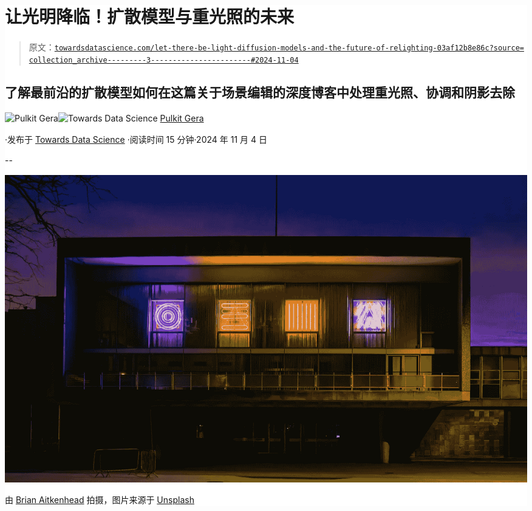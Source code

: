 # 让光明降临！扩散模型与重光照的未来

> 原文：[`towardsdatascience.com/let-there-be-light-diffusion-models-and-the-future-of-relighting-03af12b8e86c?source=collection_archive---------3-----------------------#2024-11-04`](https://towardsdatascience.com/let-there-be-light-diffusion-models-and-the-future-of-relighting-03af12b8e86c?source=collection_archive---------3-----------------------#2024-11-04)

## 了解最前沿的扩散模型如何在这篇关于场景编辑的深度博客中处理重光照、协调和阴影去除

[](https://medium.com/@darth_gera?source=post_page---byline--03af12b8e86c--------------------------------)![Pulkit Gera](https://medium.com/@darth_gera?source=post_page---byline--03af12b8e86c--------------------------------)[](https://towardsdatascience.com/?source=post_page---byline--03af12b8e86c--------------------------------)![Towards Data Science](https://towardsdatascience.com/?source=post_page---byline--03af12b8e86c--------------------------------) [Pulkit Gera](https://medium.com/@darth_gera?source=post_page---byline--03af12b8e86c--------------------------------)

·发布于 [Towards Data Science](https://towardsdatascience.com/?source=post_page---byline--03af12b8e86c--------------------------------) ·阅读时间 15 分钟·2024 年 11 月 4 日

--

![](img/7a8e3f4981f22fe3485a083e12fbd430.png)

由 [Brian Aitkenhead](https://unsplash.com/@brianaitk0001?utm_source=medium&utm_medium=referral) 拍摄，图片来源于 [Unsplash](https://unsplash.com/?utm_source=medium&utm_medium=referral)
